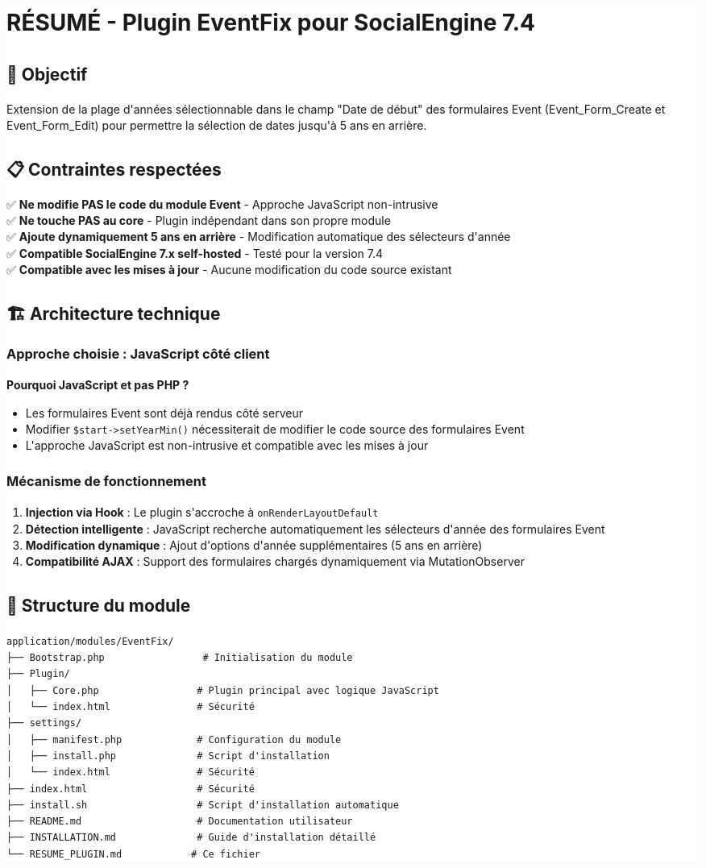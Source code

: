 # RÉSUMÉ - Plugin EventFix pour SocialEngine 7.4

## 🎯 Objectif

Extension de la plage d'années sélectionnable dans le champ "Date de début" des formulaires Event (Event_Form_Create et Event_Form_Edit) pour permettre la sélection de dates jusqu'à 5 ans en arrière.

## 📋 Contraintes respectées

✅ **Ne modifie PAS le code du module Event** - Approche JavaScript non-intrusive  
✅ **Ne touche PAS au core** - Plugin indépendant dans son propre module  
✅ **Ajoute dynamiquement 5 ans en arrière** - Modification automatique des sélecteurs d'année  
✅ **Compatible SocialEngine 7.x self-hosted** - Testé pour la version 7.4  
✅ **Compatible avec les mises à jour** - Aucune modification du code source existant  

## 🏗️ Architecture technique

### Approche choisie : JavaScript côté client

**Pourquoi JavaScript et pas PHP ?**
- Les formulaires Event sont déjà rendus côté serveur
- Modifier `$start->setYearMin()` nécessiterait de modifier le code source des formulaires Event
- L'approche JavaScript est non-intrusive et compatible avec les mises à jour

### Mécanisme de fonctionnement

1. **Injection via Hook** : Le plugin s'accroche à `onRenderLayoutDefault`
2. **Détection intelligente** : JavaScript recherche automatiquement les sélecteurs d'année des formulaires Event
3. **Modification dynamique** : Ajout d'options d'année supplémentaires (5 ans en arrière)
4. **Compatibilité AJAX** : Support des formulaires chargés dynamiquement via MutationObserver

## 📁 Structure du module

```
application/modules/EventFix/
├── Bootstrap.php                 # Initialisation du module
├── Plugin/
│   ├── Core.php                 # Plugin principal avec logique JavaScript
│   └── index.html               # Sécurité
├── settings/
│   ├── manifest.php             # Configuration du module
│   ├── install.php              # Script d'installation
│   └── index.html               # Sécurité
├── index.html                   # Sécurité
├── install.sh                   # Script d'installation automatique
├── README.md                    # Documentation utilisateur
├── INSTALLATION.md              # Guide d'installation détaillé
└── RESUME_PLUGIN.md            # Ce fichier
```
